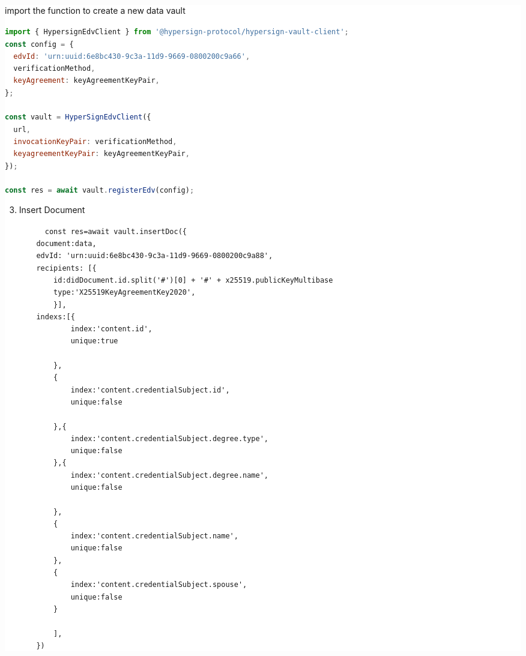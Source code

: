    ```js
   ```

   import the function to create a new data vault

   ```js
   import { HypersignEdvClient } from '@hypersign-protocol/hypersign-vault-client';
   const config = {
     edvId: 'urn:uuid:6e8bc430-9c3a-11d9-9669-0800200c9a66',
     verificationMethod,
     keyAgreement: keyAgreementKeyPair,
   };

   const vault = HyperSignEdvClient({
     url,
     invocationKeyPair: verificationMethod,
     keyagreementKeyPair: keyAgreementKeyPair,
   });

   const res = await vault.registerEdv(config);
   ```

3. Insert Document

   ```JS
         const res=await vault.insertDoc({
       document:data,
       edvId: 'urn:uuid:6e8bc430-9c3a-11d9-9669-0800200c9a88',
       recipients: [{
           id:didDocument.id.split('#')[0] + '#' + x25519.publicKeyMultibase
           type:'X25519KeyAgreementKey2020',
           }],
       indexs:[{
               index:'content.id',
               unique:true

           },
           {
               index:'content.credentialSubject.id',
               unique:false

           },{
               index:'content.credentialSubject.degree.type',
               unique:false
           },{
               index:'content.credentialSubject.degree.name',
               unique:false

           },
           {
               index:'content.credentialSubject.name',
               unique:false
           },
           {
               index:'content.credentialSubject.spouse',
               unique:false
           }

           ],
       })
   ```
